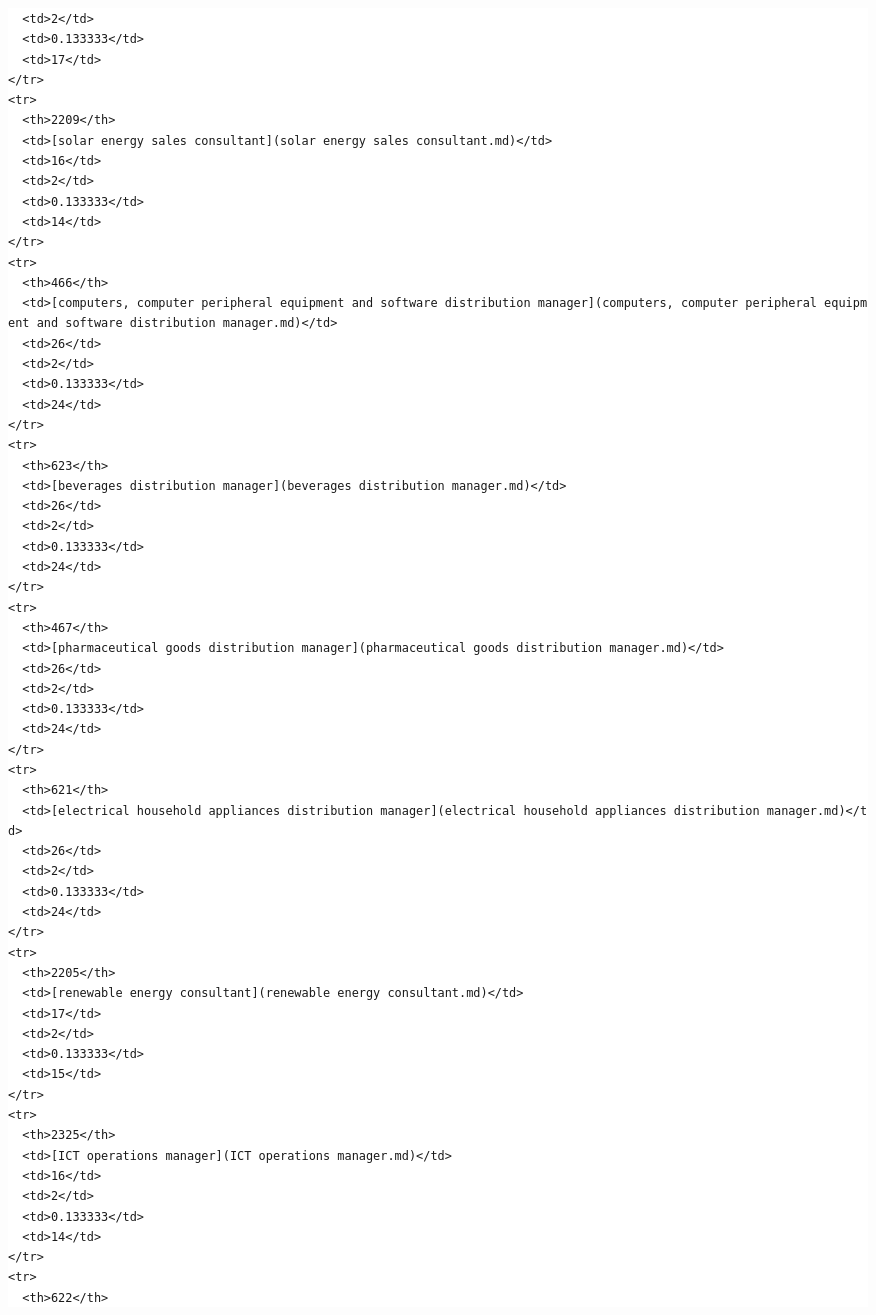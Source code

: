       <td>2</td>
      <td>0.133333</td>
      <td>17</td>
    </tr>
    <tr>
      <th>2209</th>
      <td>[solar energy sales consultant](solar energy sales consultant.md)</td>
      <td>16</td>
      <td>2</td>
      <td>0.133333</td>
      <td>14</td>
    </tr>
    <tr>
      <th>466</th>
      <td>[computers, computer peripheral equipment and software distribution manager](computers, computer peripheral equipment and software distribution manager.md)</td>
      <td>26</td>
      <td>2</td>
      <td>0.133333</td>
      <td>24</td>
    </tr>
    <tr>
      <th>623</th>
      <td>[beverages distribution manager](beverages distribution manager.md)</td>
      <td>26</td>
      <td>2</td>
      <td>0.133333</td>
      <td>24</td>
    </tr>
    <tr>
      <th>467</th>
      <td>[pharmaceutical goods distribution manager](pharmaceutical goods distribution manager.md)</td>
      <td>26</td>
      <td>2</td>
      <td>0.133333</td>
      <td>24</td>
    </tr>
    <tr>
      <th>621</th>
      <td>[electrical household appliances distribution manager](electrical household appliances distribution manager.md)</td>
      <td>26</td>
      <td>2</td>
      <td>0.133333</td>
      <td>24</td>
    </tr>
    <tr>
      <th>2205</th>
      <td>[renewable energy consultant](renewable energy consultant.md)</td>
      <td>17</td>
      <td>2</td>
      <td>0.133333</td>
      <td>15</td>
    </tr>
    <tr>
      <th>2325</th>
      <td>[ICT operations manager](ICT operations manager.md)</td>
      <td>16</td>
      <td>2</td>
      <td>0.133333</td>
      <td>14</td>
    </tr>
    <tr>
      <th>622</th>